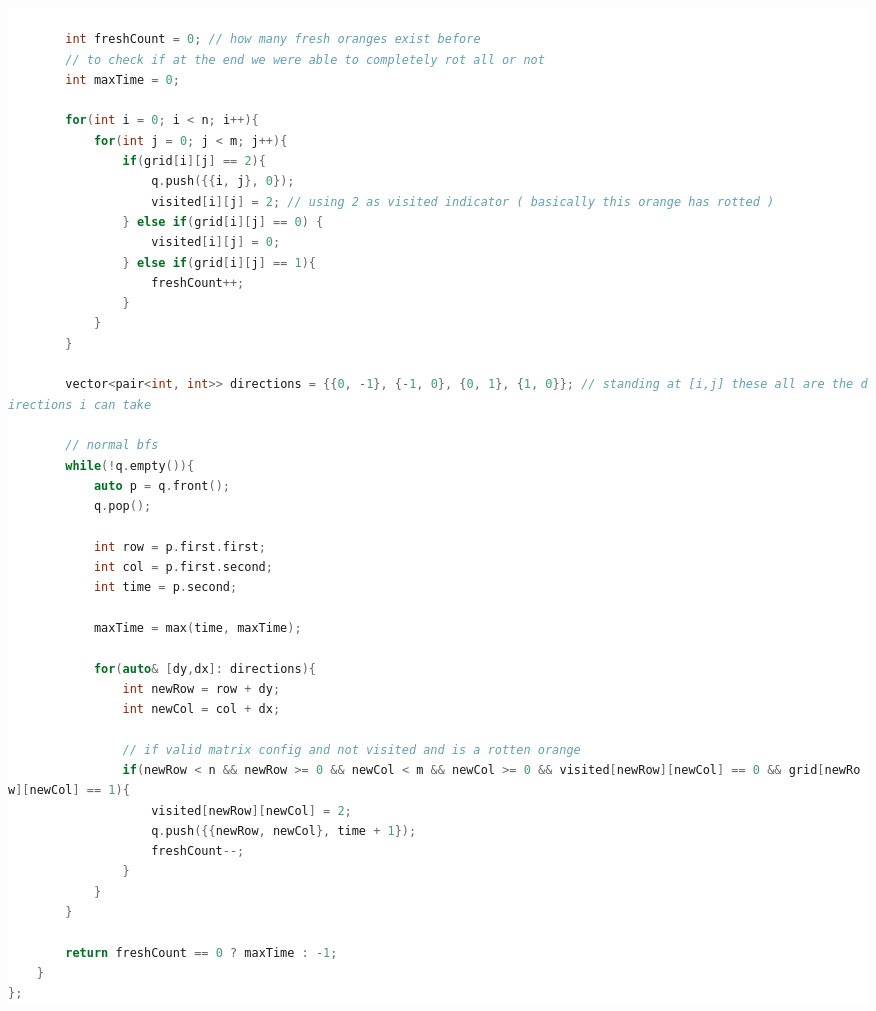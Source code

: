 ```cpp

        int freshCount = 0; // how many fresh oranges exist before
        // to check if at the end we were able to completely rot all or not
        int maxTime = 0;

        for(int i = 0; i < n; i++){
            for(int j = 0; j < m; j++){
                if(grid[i][j] == 2){
                    q.push({{i, j}, 0});
                    visited[i][j] = 2; // using 2 as visited indicator ( basically this orange has rotted )
                } else if(grid[i][j] == 0) {
                    visited[i][j] = 0;
                } else if(grid[i][j] == 1){
                    freshCount++;
                }
            }
        }

        vector<pair<int, int>> directions = {{0, -1}, {-1, 0}, {0, 1}, {1, 0}}; // standing at [i,j] these all are the directions i can take

        // normal bfs
        while(!q.empty()){
            auto p = q.front();
            q.pop();

            int row = p.first.first;
            int col = p.first.second;
            int time = p.second;

            maxTime = max(time, maxTime);

            for(auto& [dy,dx]: directions){
                int newRow = row + dy;
                int newCol = col + dx;

                // if valid matrix config and not visited and is a rotten orange
                if(newRow < n && newRow >= 0 && newCol < m && newCol >= 0 && visited[newRow][newCol] == 0 && grid[newRow][newCol] == 1){
                    visited[newRow][newCol] = 2;
                    q.push({{newRow, newCol}, time + 1});
                    freshCount--;
                }
            }
        }

        return freshCount == 0 ? maxTime : -1;
    }
};
```
